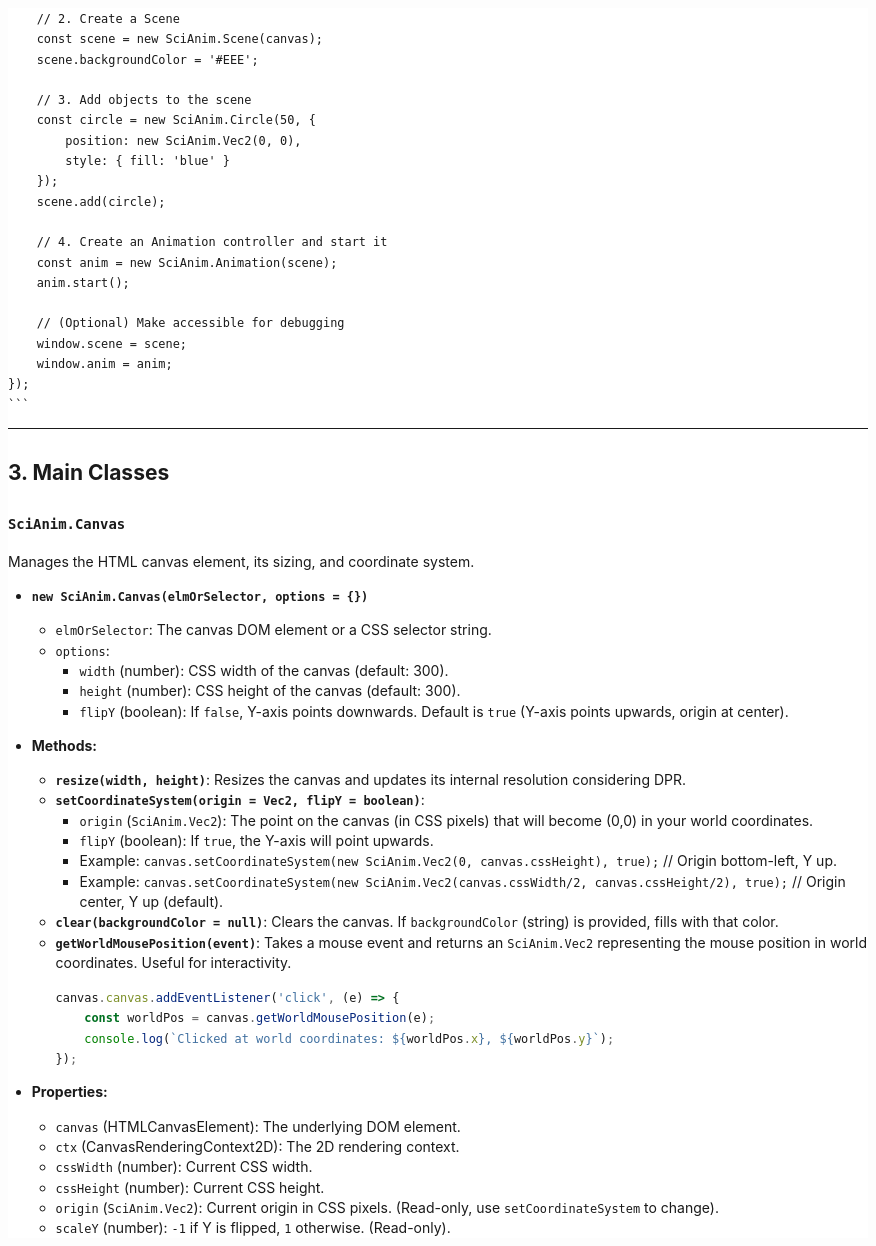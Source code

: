         // 2. Create a Scene
        const scene = new SciAnim.Scene(canvas);
        scene.backgroundColor = '#EEE';

        // 3. Add objects to the scene
        const circle = new SciAnim.Circle(50, {
            position: new SciAnim.Vec2(0, 0),
            style: { fill: 'blue' }
        });
        scene.add(circle);

        // 4. Create an Animation controller and start it
        const anim = new SciAnim.Animation(scene);
        anim.start();

        // (Optional) Make accessible for debugging
        window.scene = scene;
        window.anim = anim;
    });
    ```

---

## 3. Main Classes

### `SciAnim.Canvas`
Manages the HTML canvas element, its sizing, and coordinate system.

*   **`new SciAnim.Canvas(elmOrSelector, options = {})`**
    *   `elmOrSelector`: The canvas DOM element or a CSS selector string.
    *   `options`:
        *   `width` (number): CSS width of the canvas (default: 300).
        *   `height` (number): CSS height of the canvas (default: 300).
        *   `flipY` (boolean): If `false`, Y-axis points downwards. Default is `true` (Y-axis points upwards, origin at center).

*   **Methods:**
    *   **`resize(width, height)`**: Resizes the canvas and updates its internal resolution considering DPR.
    *   **`setCoordinateSystem(origin = Vec2, flipY = boolean)`**:
        *   `origin` (`SciAnim.Vec2`): The point on the canvas (in CSS pixels) that will become (0,0) in your world coordinates.
        *   `flipY` (boolean): If `true`, the Y-axis will point upwards.
        *   Example: `canvas.setCoordinateSystem(new SciAnim.Vec2(0, canvas.cssHeight), true);` // Origin bottom-left, Y up.
        *   Example: `canvas.setCoordinateSystem(new SciAnim.Vec2(canvas.cssWidth/2, canvas.cssHeight/2), true);` // Origin center, Y up (default).
    *   **`clear(backgroundColor = null)`**: Clears the canvas. If `backgroundColor` (string) is provided, fills with that color.
    *   **`getWorldMousePosition(event)`**: Takes a mouse event and returns an `SciAnim.Vec2` representing the mouse position in world coordinates. Useful for interactivity.
        ```javascript
        canvas.canvas.addEventListener('click', (e) => {
            const worldPos = canvas.getWorldMousePosition(e);
            console.log(`Clicked at world coordinates: ${worldPos.x}, ${worldPos.y}`);
        });
        ```
*   **Properties:**
    *   `canvas` (HTMLCanvasElement): The underlying DOM element.
    *   `ctx` (CanvasRenderingContext2D): The 2D rendering context.
    *   `cssWidth` (number): Current CSS width.
    *   `cssHeight` (number): Current CSS height.
    *   `origin` (`SciAnim.Vec2`): Current origin in CSS pixels. (Read-only, use `setCoordinateSystem` to change).
    *   `scaleY` (number): `-1` if Y is flipped, `1` otherwise. (Read-only).
